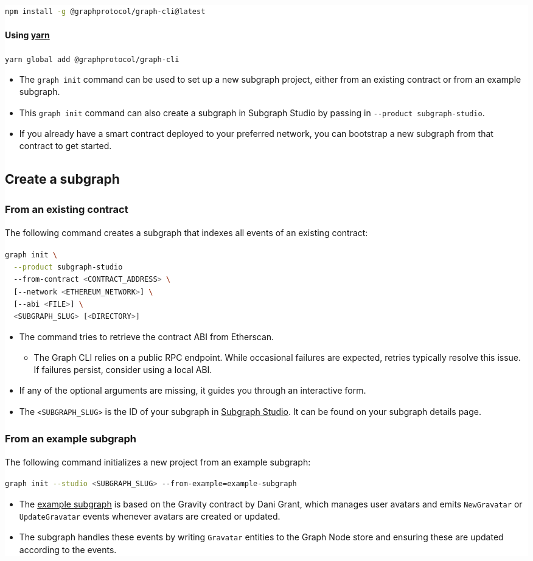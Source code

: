 ```bash
npm install -g @graphprotocol/graph-cli@latest
```

#### Using [yarn](https://yarnpkg.com/)

```bash
yarn global add @graphprotocol/graph-cli
```

- The `graph init` command can be used to set up a new subgraph project, either from an existing contract or from an example subgraph.

- This `graph init` command can also create a subgraph in Subgraph Studio by passing in `--product subgraph-studio`.

- If you already have a smart contract deployed to your preferred network, you can bootstrap a new subgraph from that contract to get started.

## Create a subgraph

### From an existing contract

The following command creates a subgraph that indexes all events of an existing contract:

```sh
graph init \
  --product subgraph-studio
  --from-contract <CONTRACT_ADDRESS> \
  [--network <ETHEREUM_NETWORK>] \
  [--abi <FILE>] \
  <SUBGRAPH_SLUG> [<DIRECTORY>]
```

- The command tries to retrieve the contract ABI from Etherscan.

  - The Graph CLI relies on a public RPC endpoint. While occasional failures are expected, retries typically resolve this issue. If failures persist, consider using a local ABI.

- If any of the optional arguments are missing, it guides you through an interactive form.

- The `<SUBGRAPH_SLUG>` is the ID of your subgraph in [Subgraph Studio](https://thegraph.com/studio/). It can be found on your subgraph details page.

### From an example subgraph

The following command initializes a new project from an example subgraph:

```sh
graph init --studio <SUBGRAPH_SLUG> --from-example=example-subgraph
```

- The [example subgraph](https://github.com/graphprotocol/example-subgraph) is based on the Gravity contract by Dani Grant, which manages user avatars and emits `NewGravatar` or `UpdateGravatar` events whenever avatars are created or updated.

- The subgraph handles these events by writing `Gravatar` entities to the Graph Node store and ensuring these are updated according to the events.
